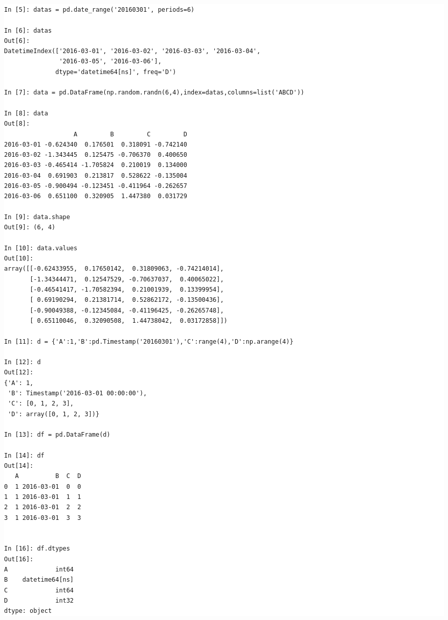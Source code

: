 	In [5]: datas = pd.date_range('20160301', periods=6)

	In [6]: datas
	Out[6]: 
	DatetimeIndex(['2016-03-01', '2016-03-02', '2016-03-03', '2016-03-04',
	               '2016-03-05', '2016-03-06'],
	              dtype='datetime64[ns]', freq='D')

	In [7]: data = pd.DataFrame(np.random.randn(6,4),index=datas,columns=list('ABCD'))

	In [8]: data
	Out[8]: 
	                   A         B         C         D
	2016-03-01 -0.624340  0.176501  0.318091 -0.742140
	2016-03-02 -1.343445  0.125475 -0.706370  0.400650
	2016-03-03 -0.465414 -1.705824  0.210019  0.134000
	2016-03-04  0.691903  0.213817  0.528622 -0.135004
	2016-03-05 -0.900494 -0.123451 -0.411964 -0.262657
	2016-03-06  0.651100  0.320905  1.447380  0.031729

	In [9]: data.shape
	Out[9]: (6, 4)

	In [10]: data.values
	Out[10]: 
	array([[-0.62433955,  0.17650142,  0.31809063, -0.74214014],
	       [-1.34344471,  0.12547529, -0.70637037,  0.40065022],
	       [-0.46541417, -1.70582394,  0.21001939,  0.13399954],
	       [ 0.69190294,  0.21381714,  0.52862172, -0.13500436],
	       [-0.90049388, -0.12345084, -0.41196425, -0.26265748],
	       [ 0.65110046,  0.32090508,  1.44738042,  0.03172858]])

	In [11]: d = {'A':1,'B':pd.Timestamp('20160301'),'C':range(4),'D':np.arange(4)}

	In [12]: d
	Out[12]: 
	{'A': 1,
	 'B': Timestamp('2016-03-01 00:00:00'),
	 'C': [0, 1, 2, 3],
	 'D': array([0, 1, 2, 3])}

	In [13]: df = pd.DataFrame(d)

	In [14]: df
	Out[14]: 
	   A          B  C  D
	0  1 2016-03-01  0  0
	1  1 2016-03-01  1  1
	2  1 2016-03-01  2  2
	3  1 2016-03-01  3  3


	In [16]: df.dtypes
	Out[16]: 
	A             int64
	B    datetime64[ns]
	C             int64
	D             int32
	dtype: object
